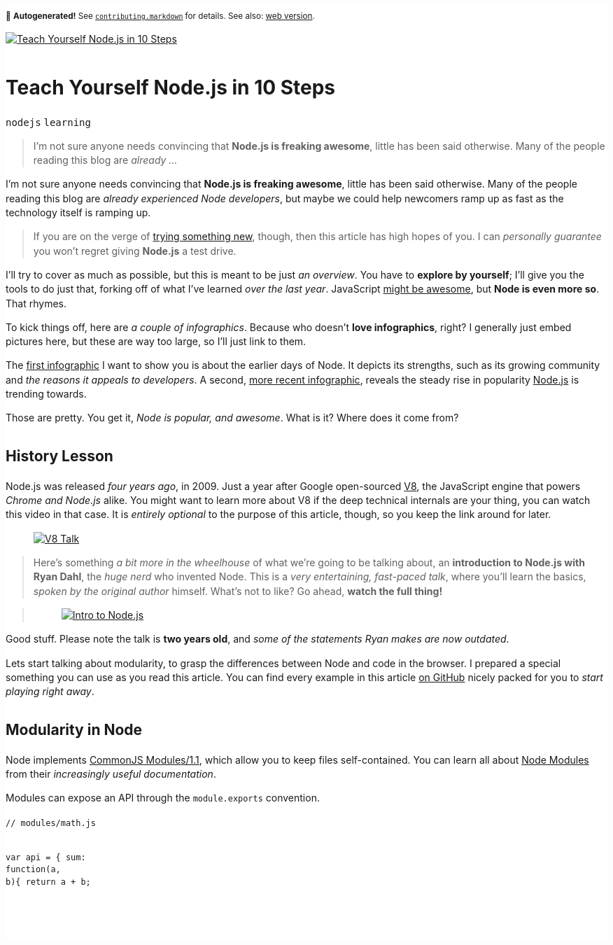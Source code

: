 <sub>&#x1F6A8; <strong>Autogenerated!</strong> See <a href="https://github.com/ponyfoo/articles/tree/noindex/contributing.markdown"><code>contributing.markdown</code></a> for details. See also: <a href="https://ponyfoo.com/articles/teach-yourself-nodejs-in-10-steps">web version</a>.</sub>

<a href="https://ponyfoo.com/articles/teach-yourself-nodejs-in-10-steps"><div><img src="https://i.imgur.com/ARsqBog.jpg" alt="Teach Yourself Node.js in 10 Steps"></div></a>

<h1>Teach Yourself Node.js in 10 Steps</h1>

<p><kbd>nodejs</kbd> <kbd>learning</kbd></p>

<blockquote><p>I&#x2019;m not sure anyone needs convincing that <strong>Node.js is freaking awesome</strong>, little has been said otherwise. Many of the people reading this blog are <em>already &#x2026;</em></p></blockquote>

<div><p>I&#x2019;m not sure anyone needs convincing that <strong>Node.js is freaking awesome</strong>, little has been said otherwise. Many of the people reading this blog are <em>already experienced Node developers</em>, but maybe we could help newcomers ramp up as fast as the technology itself is ramping up.</p></div>

<blockquote></blockquote>

<div><blockquote> <p>If you are on the verge of <a href="https://ponyfoo.com/2012/12/29/single-page-design-madness">trying something new</a>, though, then this article has high hopes of you. I can <em>personally guarantee</em> you won&#x2019;t regret giving <strong>Node.js</strong> a test drive.</p> </blockquote> <p>I&#x2019;ll try to cover as much as possible, but this is meant to be just <em>an overview</em>. You have to <strong>explore by yourself</strong>; I&#x2019;ll give you the tools to do just that, forking off of what I&#x2019;ve learned <em>over the last year</em>. JavaScript <a href="https://ponyfoo.com/2013/02/15/javascript-is-awesome">might be awesome</a>, but <strong>Node is even more so</strong>. That rhymes.</p></div>

<div><p>To kick things off, here are <em>a couple of infographics</em>. Because who doesn&#x2019;t <strong>love infographics</strong>, right? I generally just embed pictures here, but these are way too large, so I&#x2019;ll just link to them.</p> <p>The <a href="https://i.imgur.com/KCkIkcY.jpg" target="_blank" rel="noopener noreferrer" aria-label="Infographic - Getting to know Node">first infographic</a> I want to show you is about the earlier days of Node. It depicts its strengths, such as its growing community and <em>the reasons it appeals to developers</em>. A second, <a href="https://i.imgur.com/qrhh5Xk.jpg" target="_blank" rel="noopener noreferrer" aria-label="Infographic - Node Growth Trends">more recent infographic</a>, reveals the steady rise in popularity <a href="http://nodejs.org/" target="_blank" rel="noopener noreferrer" aria-label="Node.js by Joyent">Node.js</a> is trending towards.</p> <p>Those are pretty. You get it, <em>Node is popular, and awesome</em>. What is it? Where does it come from?</p> <h2 id="history-lesson">History Lesson</h2> <p>Node.js was released <em>four years ago</em>, in 2009. Just a year after Google open-sourced <a href="https://code.google.com/p/v8/" target="_blank" rel="noopener noreferrer" aria-label="Google V8 Engine">V8</a>, the JavaScript engine that powers <em>Chrome and Node.js</em> alike. You might want to learn more about V8 if the deep technical internals are your thing, you can watch this video in that case. It is <em>entirely optional</em> to the purpose of this article, though, so you keep the link around for later.</p> <figure><a href="http://www.youtube.com/watch?v=FrufJFBSoQY" target="_blank" rel="noopener noreferrer" aria-label="V8 Talk - High Performance JavaScript Engine - Google I/O"><img alt="V8 Talk" class="" src="https://i.imgur.com/CAe1GHl.jpg"></a></figure> <blockquote> <p>Here&#x2019;s something <em>a bit more in the wheelhouse</em> of what we&#x2019;re going to be talking about, an <strong>introduction to Node.js with Ryan Dahl</strong>, the <em>huge nerd</em> who invented Node. This is a <em>very entertaining, fast-paced talk</em>, where you&#x2019;ll learn the basics, <em>spoken by the original author</em> himself. What&#x2019;s not to like? Go ahead, <strong>watch the full thing!</strong></p> </blockquote> <blockquote> <figure><a href="http://www.youtube.com/watch?v=jo_B4LTHi3I" target="_blank" rel="noopener noreferrer" aria-label="Introduction to Node.js with Ryan Dahl"><img alt="Intro to Node.js" class="" src="https://i.imgur.com/AMuw2vF.jpg"></a></figure> </blockquote> <p>Good stuff. Please note the talk is <strong>two years old</strong>, and <em>some of the statements Ryan makes are now outdated</em>.</p> <p>Lets start talking about modularity, to grasp the differences between Node and code in the browser. I prepared a special something you can use as you read this article. You can find every example in this article <a href="https://github.com/ponyfoo/learn-nodejs" target="_blank" rel="noopener noreferrer" aria-label="Learn NodeJS on GitHub">on GitHub</a> nicely packed for you to <em>start playing right away</em>.</p> <h2 id="modularity-in-node">Modularity in Node</h2> <p>Node implements <a href="http://wiki.commonjs.org/wiki/Modules/1.1" target="_blank" rel="noopener noreferrer" aria-label="Modules/1.1 - CommonJS Spec">CommonJS Modules/1.1</a>, which allow you to keep files self-contained. You can learn all about <a href="http://nodejs.org/api/modules.html" target="_blank" rel="noopener noreferrer" aria-label="Modules API">Node Modules</a> from their <em>increasingly useful documentation</em>.</p> <p>Modules can expose an API through the <code class="md-code md-code-inline">module.exports</code> convention.</p> <pre class="md-code-block"><code class="md-code md-lang-javascript"><span class="md-code-comment">// modules/math.js</span>

<span class="md-code-keyword">var</span> api = {
    sum: <span class="md-code-function"><span class="md-code-keyword">function</span><span class="md-code-params">(a, b)</span></span>{
        <span class="md-code-keyword">return</span> a + b;